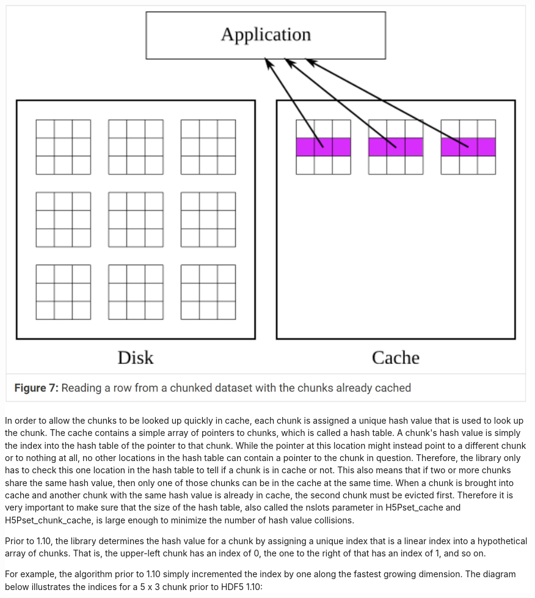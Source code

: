 ![Reading a row from a chunked dataset with the chunks already cached](images/chunking7.PNG)

In order to allow the chunks to be looked up quickly in cache, each chunk is assigned a unique hash value that is used to look up the chunk. The cache contains a simple array of pointers to chunks, which is called a hash table. A chunk's hash value is simply the index into the hash table of the pointer to that chunk. While the pointer at this location might instead point to a different chunk or to nothing at all, no other locations in the hash table can contain a pointer to the chunk in question. Therefore, the library only has to check this one location in the hash table to tell if a chunk is in cache or not. This also means that if two or more chunks share the same hash value, then only one of those chunks can be in the cache at the same time. When a chunk is brought into cache and another chunk with the same hash value is already in cache, the second chunk must be evicted first. Therefore it is very important to make sure that the size of the hash table, also called the nslots parameter in H5Pset\_cache and H5Pset\_chunk\_cache, is large enough to minimize the number of hash value collisions.

Prior to 1.10, the library determines the hash value for a chunk by assigning a unique index that is a linear index into a hypothetical array of chunks. That is, the upper-left chunk has an index of 0, the one to the right of that has an index of 1, and so on.

For example, the algorithm prior to 1.10 simply incremented the index by one along the fastest growing dimension. The diagram below illustrates the indices for a 5 x 3 chunk prior to HDF5 1.10:

